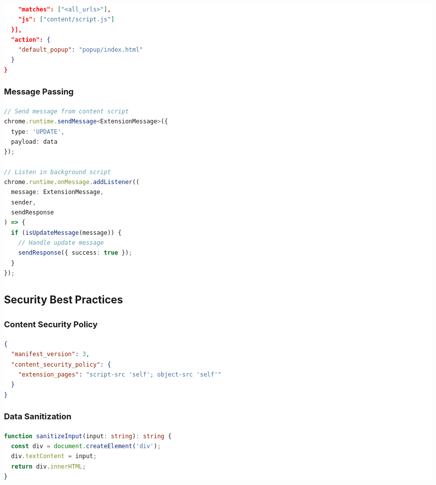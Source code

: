 ```json
    "matches": ["<all_urls>"],
    "js": ["content/script.js"]
  }],
  "action": {
    "default_popup": "popup/index.html"
  }
}
```

### Message Passing
```typescript
// Send message from content script
chrome.runtime.sendMessage<ExtensionMessage>({
  type: 'UPDATE',
  payload: data
});

// Listen in background script
chrome.runtime.onMessage.addListener((
  message: ExtensionMessage,
  sender,
  sendResponse
) => {
  if (isUpdateMessage(message)) {
    // Handle update message
    sendResponse({ success: true });
  }
});
```

## Security Best Practices

### Content Security Policy
```json
{
  "manifest_version": 3,
  "content_security_policy": {
    "extension_pages": "script-src 'self'; object-src 'self'"
  }
}
```

### Data Sanitization
```typescript
function sanitizeInput(input: string): string {
  const div = document.createElement('div');
  div.textContent = input;
  return div.innerHTML;
}
```
